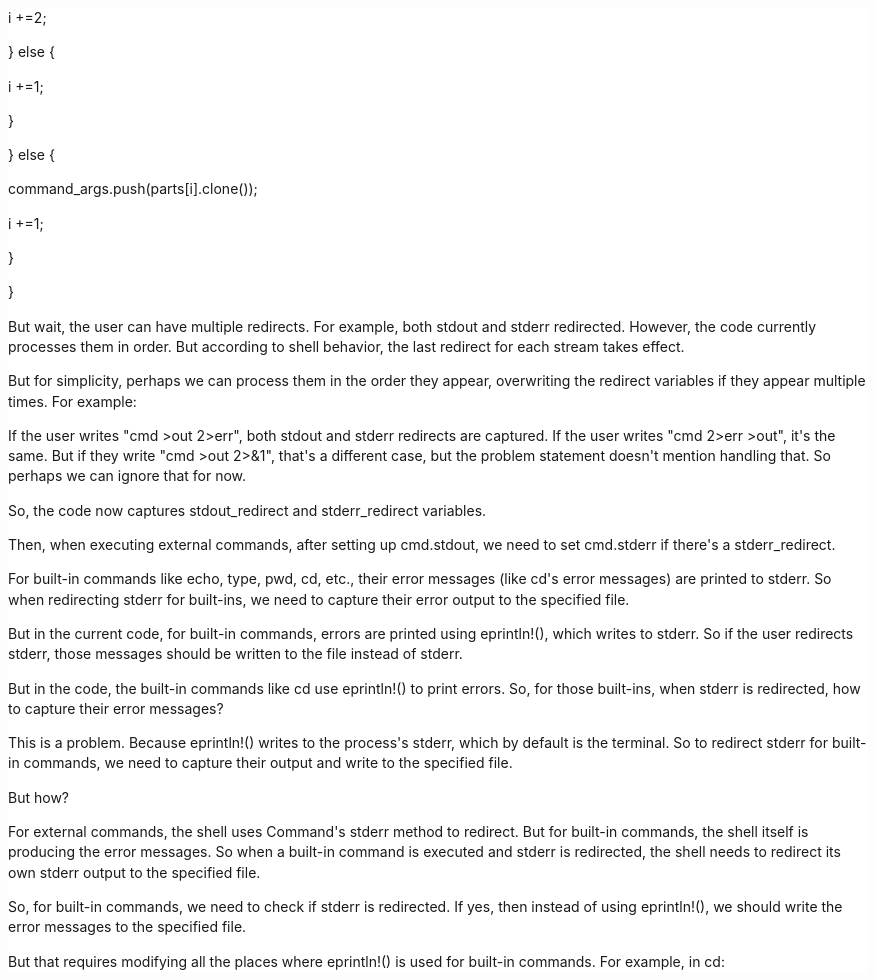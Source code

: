 i +=2;

} else {

i +=1;

}

} else {

command_args.push(parts[i].clone());

i +=1;

}

}

But wait, the user can have multiple redirects. For example, both stdout and stderr redirected. However, the code currently processes them in order. But according to shell behavior, the last redirect for each stream takes effect.

But for simplicity, perhaps we can process them in the order they appear, overwriting the redirect variables if they appear multiple times. For example:

If the user writes "cmd >out 2>err", both stdout and stderr redirects are captured. If the user writes "cmd 2>err >out", it's the same. But if they write "cmd >out 2>&1", that's a different case, but the problem statement doesn't mention handling that. So perhaps we can ignore that for now.

So, the code now captures stdout_redirect and stderr_redirect variables.

Then, when executing external commands, after setting up cmd.stdout, we need to set cmd.stderr if there's a stderr_redirect.

For built-in commands like echo, type, pwd, cd, etc., their error messages (like cd's error messages) are printed to stderr. So when redirecting stderr for built-ins, we need to capture their error output to the specified file.

But in the current code, for built-in commands, errors are printed using eprintln!(), which writes to stderr. So if the user redirects stderr, those messages should be written to the file instead of stderr.

But in the code, the built-in commands like cd use eprintln!() to print errors. So, for those built-ins, when stderr is redirected, how to capture their error messages?

This is a problem. Because eprintln!() writes to the process's stderr, which by default is the terminal. So to redirect stderr for built-in commands, we need to capture their output and write to the specified file.

But how?

For external commands, the shell uses Command's stderr method to redirect. But for built-in commands, the shell itself is producing the error messages. So when a built-in command is executed and stderr is redirected, the shell needs to redirect its own stderr output to the specified file.

So, for built-in commands, we need to check if stderr is redirected. If yes, then instead of using eprintln!(), we should write the error messages to the specified file.

But that requires modifying all the places where eprintln!() is used for built-in commands. For example, in cd:

